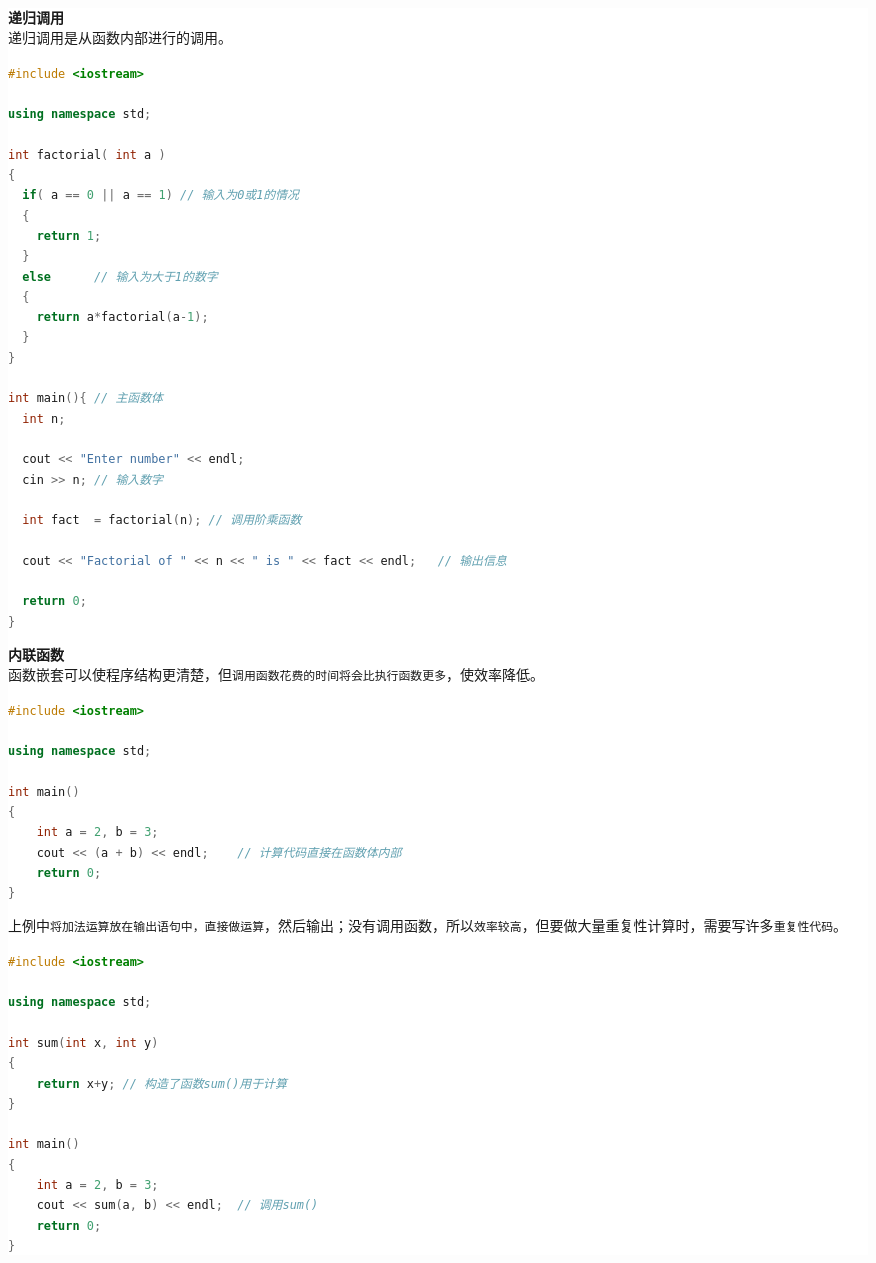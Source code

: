 **递归调用**  
递归调用是从函数内部进行的调用。  
``` c++
#include <iostream>

using namespace std;

int factorial( int a )
{
  if( a == 0 || a == 1)	// 输入为0或1的情况
  {
    return 1;
  }
  else		// 输入为大于1的数字
  {
    return a*factorial(a-1);
  }
}

int main(){	// 主函数体
  int n;

  cout << "Enter number" << endl;
  cin >> n;	// 输入数字

  int fact  = factorial(n);	// 调用阶乘函数

  cout << "Factorial of " << n << " is " << fact << endl;	// 输出信息

  return 0;
}
```

**内联函数**  
函数嵌套可以使程序结构更清楚，但`调用函数花费的时间将会比执行函数更多`，使效率降低。  
``` c++
#include <iostream>

using namespace std;

int main()
{
	int a = 2, b = 3;
	cout << (a + b) << endl;	// 计算代码直接在函数体内部
	return 0;
}
```
上例中`将加法运算放在输出语句中，直接做运算`，然后输出；没有调用函数，所以`效率较高`，但要做大量重复性计算时，需要写许多`重复性代码`。  
``` c++
#include <iostream>

using namespace std;

int sum(int x, int y)
{
	return x+y;	// 构造了函数sum()用于计算
}

int main()
{
	int a = 2, b = 3;
	cout << sum(a, b) << endl;	// 调用sum()
	return 0;
}
```